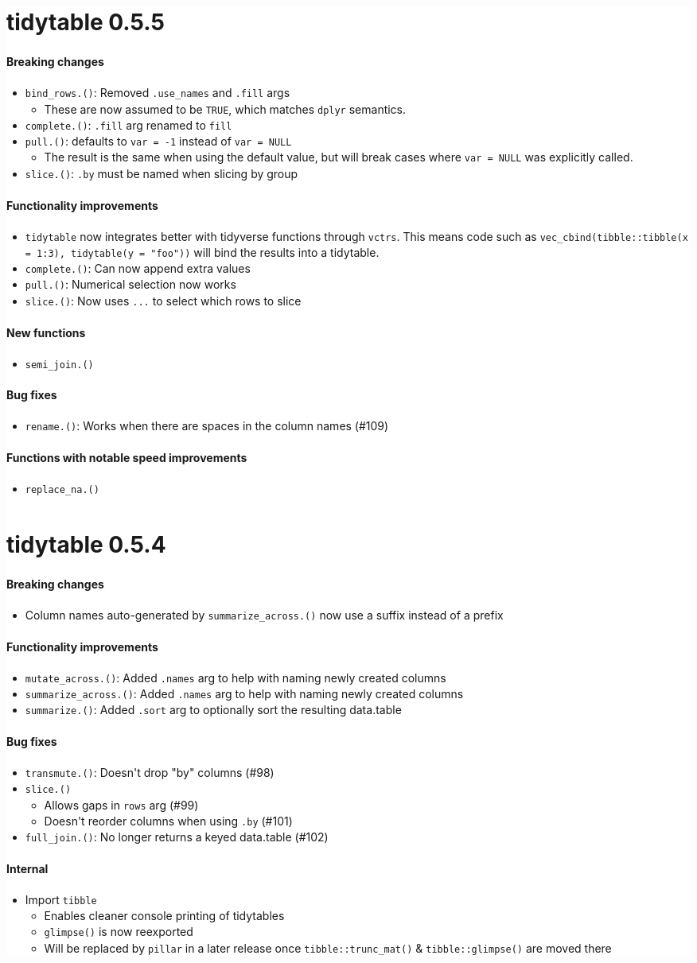# tidytable 0.5.5

#### Breaking changes
* `bind_rows.()`: Removed `.use_names` and `.fill` args
  + These are now assumed to be `TRUE`, which matches `dplyr` semantics.
* `complete.()`: `.fill` arg renamed to `fill`
* `pull.()`: defaults to `var = -1` instead of `var = NULL`
  + The result is the same when using the default value,
  but will break cases where `var = NULL` was explicitly called.
* `slice.()`: `.by` must be named when slicing by group

#### Functionality improvements
* `tidytable` now integrates better with tidyverse functions through `vctrs`. This means code such as
`vec_cbind(tibble::tibble(x = 1:3), tidytable(y = "foo"))`
will bind the results into a tidytable.
* `complete.()`: Can now append extra values
* `pull.()`: Numerical selection now works
* `slice.()`: Now uses `...` to select which rows to slice

#### New functions
* `semi_join.()`

#### Bug fixes
* `rename.()`: Works when there are spaces in the column names (#109)

#### Functions with notable speed improvements
* `replace_na.()`

# tidytable 0.5.4

#### Breaking changes
* Column names auto-generated by `summarize_across.()` now use a suffix
instead of a prefix

#### Functionality improvements
* `mutate_across.()`: Added `.names` arg to help with naming newly created columns
* `summarize_across.()`: Added `.names` arg to help with naming newly created columns
* `summarize.()`: Added `.sort` arg to optionally sort the resulting data.table

#### Bug fixes
* `transmute.()`: Doesn't drop "by" columns (#98)
* `slice.()`
  + Allows gaps in `rows` arg (#99)
  + Doesn't reorder columns when using `.by` (#101)
* `full_join.()`: No longer returns a keyed data.table (#102)

#### Internal
* Import `tibble`
  + Enables cleaner console printing of tidytables
  + `glimpse()` is now reexported
  + Will be replaced by `pillar` in a later release once `tibble::trunc_mat()` &
  `tibble::glimpse()` are moved there
